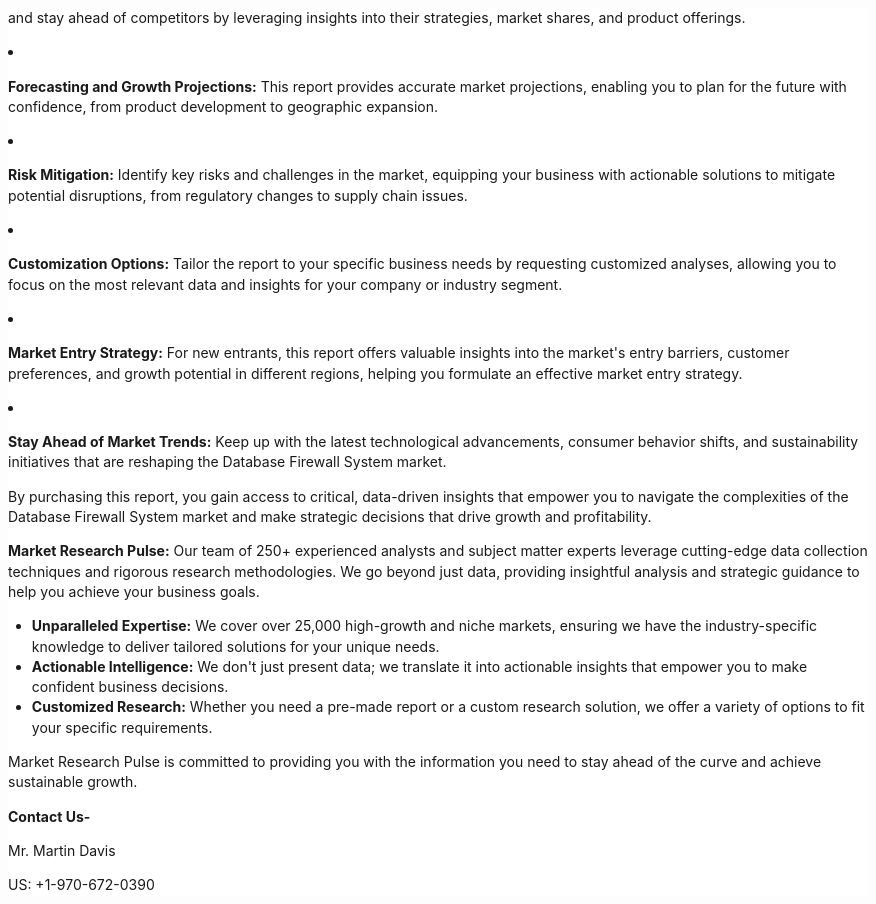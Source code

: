 and stay ahead of competitors by leveraging insights into their strategies, market shares, and product offerings.</p></li><li><p><strong>Forecasting and Growth Projections:</strong> This report provides accurate market projections, enabling you to plan for the future with confidence, from product development to geographic expansion.</p></li><li><p><strong>Risk Mitigation:</strong> Identify key risks and challenges in the market, equipping your business with actionable solutions to mitigate potential disruptions, from regulatory changes to supply chain issues.</p></li><li><p><strong>Customization Options:</strong> Tailor the report to your specific business needs by requesting customized analyses, allowing you to focus on the most relevant data and insights for your company or industry segment.</p></li><li><p><strong>Market Entry Strategy:</strong> For new entrants, this report offers valuable insights into the market's entry barriers, customer preferences, and growth potential in different regions, helping you formulate an effective market entry strategy.</p></li><li><p><strong>Stay Ahead of Market Trends:</strong> Keep up with the latest technological advancements, consumer behavior shifts, and sustainability initiatives that are reshaping the Database Firewall System market.</p></li></ol><p>By purchasing this report, you gain access to critical, data-driven insights that empower you to navigate the complexities of the Database Firewall System market and make strategic decisions that drive growth and profitability.</p><p><strong>Market Research Pulse:</strong>&nbsp;Our team of 250+ experienced analysts and subject matter experts leverage cutting-edge data collection techniques and rigorous research methodologies. We go beyond just data, providing insightful analysis and strategic guidance to help you achieve your business goals.</p><ul><li><strong>Unparalleled Expertise:</strong>&nbsp;We cover over 25,000 high-growth and niche markets, ensuring we have the industry-specific knowledge to deliver tailored solutions for your unique needs.</li><li><strong>Actionable Intelligence:</strong>&nbsp;We don't just present data; we translate it into actionable insights that empower you to make confident business decisions.</li><li><strong>Customized Research:</strong>&nbsp;Whether you need a pre-made report or a custom research solution, we offer a variety of options to fit your specific requirements.</li></ul><p>Market Research Pulse is committed to providing you with the information you need to stay ahead of the curve and achieve sustainable growth.</p><p><strong>Contact Us-</strong></p><p>Mr. Martin Davis</p><p>US: +1-970-672-0390</p>
